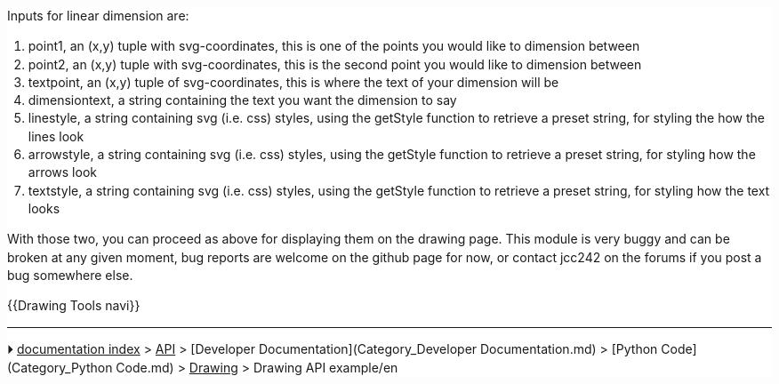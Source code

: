 Inputs for linear dimension are:

1.  point1, an (x,y) tuple with svg-coordinates, this is one of the points you would like to dimension between
2.  point2, an (x,y) tuple with svg-coordinates, this is the second point you would like to dimension between
3.  textpoint, an (x,y) tuple of svg-coordinates, this is where the text of your dimension will be
4.  dimensiontext, a string containing the text you want the dimension to say
5.  linestyle, a string containing svg (i.e. css) styles, using the getStyle function to retrieve a preset string, for styling the how the lines look
6.  arrowstyle, a string containing svg (i.e. css) styles, using the getStyle function to retrieve a preset string, for styling how the arrows look
7.  textstyle, a string containing svg (i.e. css) styles, using the getStyle function to retrieve a preset string, for styling how the text looks

With those two, you can proceed as above for displaying them on the drawing page. This module is very buggy and can be broken at any given moment, bug reports are welcome on the github page for now, or contact jcc242 on the forums if you post a bug somewhere else.


 {{Drawing Tools navi}}



---
⏵ [documentation index](../README.md) > [API](Category_API.md) > [Developer Documentation](Category_Developer Documentation.md) > [Python Code](Category_Python Code.md) > [Drawing](Category_Drawing.md) > Drawing API example/en
